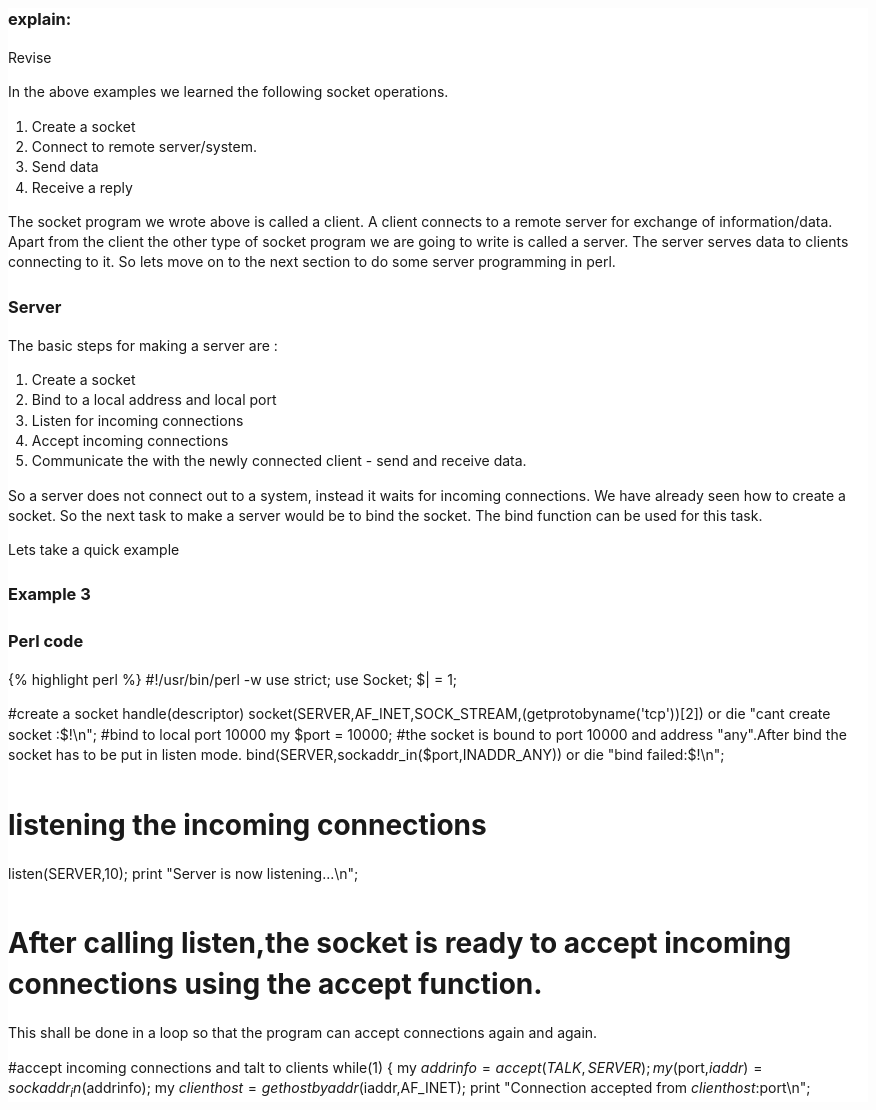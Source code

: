 ### explain:

Revise

In the above examples we learned the following socket operations.

1. Create a socket
2. Connect to remote server/system.
3. Send data
4. Receive a reply

The socket program we wrote above is called a client. 
A client connects to a remote server for exchange of information/data. 
Apart from the client the other type of socket program we are going to write is called a server. 
The server serves data to clients connecting to it. 
So lets move on to the next section to do some server programming in perl.

### Server

The basic steps for making a server are :

1. Create a socket
2. Bind to a local address and local port
3. Listen for incoming connections
4. Accept incoming connections
5. Communicate the with the newly connected client - send and receive data.

So a server does not connect out to a system, instead it waits for incoming connections. 
We have already seen how to create a socket. 
So the next task to make a server would be to bind the socket. 
The bind function can be used for this task.

Lets take a quick example

### Example 3

### Perl code

{% highlight perl %}
#!/usr/bin/perl -w
use strict;
use Socket;
$| = 1;

#create a socket handle(descriptor)
socket(SERVER,AF_INET,SOCK_STREAM,(getprotobyname('tcp'))[2]) or die "cant create socket :$!\n";
#bind to local port 10000
my $port = 10000;
#the socket is bound to port 10000 and address "any".After bind the socket has to be put in listen mode.
bind(SERVER,sockaddr_in($port,INADDR_ANY)) or die "bind failed:$!\n";
# listening the incoming connections
listen(SERVER,10);
print "Server is now listening...\n";
# After calling listen,the socket is ready to accept incoming connections using the accept function.
This shall be done in a loop so that the program can accept connections again and again.

#accept incoming connections and talt to clients
while(1) {
        my $addrinfo = accept(TALK,SERVER);
        my($port,$iaddr) = sockaddr_in($addrinfo);
        my $clienthost = gethostbyaddr($iaddr,AF_INET);
        print "Connection accepted from $clienthost:$port\n";